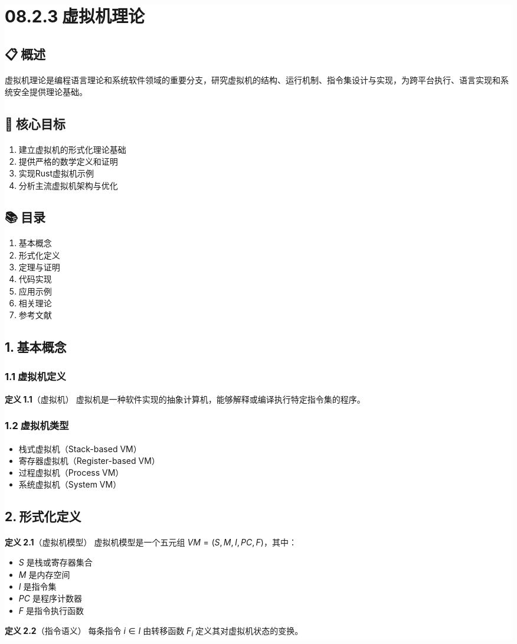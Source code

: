 # 08.2.3 虚拟机理论

## 📋 概述

虚拟机理论是编程语言理论和系统软件领域的重要分支，研究虚拟机的结构、运行机制、指令集设计与实现，为跨平台执行、语言实现和系统安全提供理论基础。

## 🎯 核心目标

1. 建立虚拟机的形式化理论基础
2. 提供严格的数学定义和证明
3. 实现Rust虚拟机示例
4. 分析主流虚拟机架构与优化

## 📚 目录

1. 基本概念
2. 形式化定义
3. 定理与证明
4. 代码实现
5. 应用示例
6. 相关理论
7. 参考文献

## 1. 基本概念

### 1.1 虚拟机定义

**定义 1.1**（虚拟机）
虚拟机是一种软件实现的抽象计算机，能够解释或编译执行特定指令集的程序。

### 1.2 虚拟机类型

- 栈式虚拟机（Stack-based VM）
- 寄存器虚拟机（Register-based VM）
- 过程虚拟机（Process VM）
- 系统虚拟机（System VM）

## 2. 形式化定义

**定义 2.1**（虚拟机模型）
虚拟机模型是一个五元组 $VM = (S, M, I, PC, F)$，其中：

- $S$ 是栈或寄存器集合
- $M$ 是内存空间
- $I$ 是指令集
- $PC$ 是程序计数器
- $F$ 是指令执行函数

**定义 2.2**（指令语义）
每条指令 $i \in I$ 由转移函数 $F_i$ 定义其对虚拟机状态的变换。
